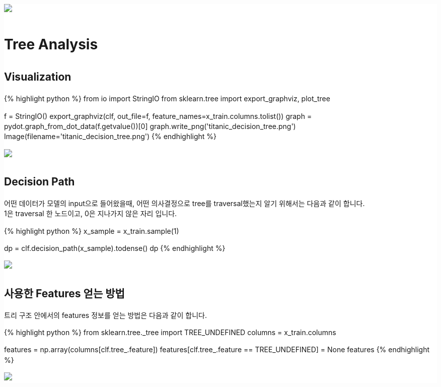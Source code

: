 <img src="{{ page.asset_path }}cause-dt-03.png" class="img-responsive img-rounded img-fluid">


# Tree Analysis

## Visualization

{% highlight python %}
from io import StringIO
from sklearn.tree import export_graphviz, plot_tree

f = StringIO()
export_graphviz(clf, out_file=f,
                feature_names=x_train.columns.tolist())
graph = pydot.graph_from_dot_data(f.getvalue())[0]
graph.write_png('titanic_decision_tree.png')
Image(filename='titanic_decision_tree.png')
{% endhighlight %}

<img src="{{ page.asset_path }}cause-dt-04.png" class="img-responsive img-rounded img-fluid">



## Decision Path

어떤 데이터가 모델의 input으로 들어왔을때, 어떤 의사결정으로 tree를 traversal했는지 알기 위해서는 다음과 같이 합니다.<br>
1은 traversal 한 노드이고, 0은 지나가지 않은 자리 입니다.

{% highlight python %}
x_sample = x_train.sample(1)

dp = clf.decision_path(x_sample).todense()
dp
{% endhighlight %}

<img src="{{ page.asset_path }}cause-dt-05.png" class="img-responsive img-rounded img-fluid">


## 사용한 Features 얻는 방법

트리 구조 안에서의 features 정보를 얻는 방법은 다음과 같이 합니다.

{% highlight python %}
from sklearn.tree._tree import TREE_UNDEFINED
columns = x_train.columns

features = np.array(columns[clf.tree_.feature])
features[clf.tree_.feature == TREE_UNDEFINED] = None
features
{% endhighlight %}

<img src="{{ page.asset_path }}cause-dt-06.png" class="img-responsive img-rounded img-fluid">
